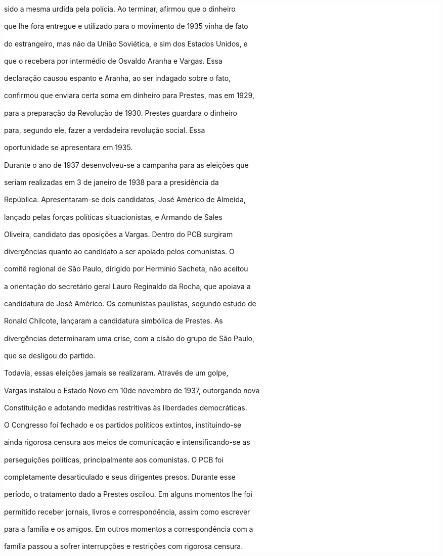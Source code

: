 sido a mesma urdida pela polícia. Ao terminar, afirmou que o dinheiro

que lhe fora entregue e utilizado para o movimento de 1935 vinha de fato

do estrangeiro, mas não da União Soviética, e sim dos Estados Unidos, e

que o recebera por intermédio de Osvaldo Aranha e Vargas. Essa

declaração causou espanto e Aranha, ao ser indagado sobre o fato,

confirmou que enviara certa soma em dinheiro para Prestes, mas em 1929,

para a preparação da Revolução de 1930. Prestes guardara o dinheiro

para, segundo ele, fazer a verdadeira revolução social. Essa

oportunidade se apresentara em 1935.



Durante o ano de 1937 desenvolveu-se a campanha para as eleições que

seriam realizadas em 3 de janeiro de 1938 para a presidência da

República. Apresentaram-se dois candidatos, José Américo de Almeida,

lançado pelas forças políticas situacionistas, e Armando de Sales

Oliveira, candidato das oposições a Vargas. Dentro do PCB surgiram

divergências quanto ao candidato a ser apoiado pelos comunistas. O

comitê regional de São Paulo, dirigido por Hermínio Sacheta, não aceitou

a orientação do secretário geral Lauro Reginaldo da Rocha, que apoiava a

candidatura de José Américo. Os comunistas paulistas, segundo estudo de

Ronald Chilcote, lançaram a candidatura simbólica de Prestes. As

divergências determinaram uma crise, com a cisão do grupo de São Paulo,

que se desligou do partido.



Todavia, essas eleições jamais se realizaram. Através de um golpe,

Vargas instalou o Estado Novo em 10de novembro de 1937, outorgando nova

Constituição e adotando medidas restritivas às liberdades democráticas.

O Congresso foi fechado e os partidos políticos extintos, instituindo-se

ainda rigorosa censura aos meios de comunicação e intensificando-se as

perseguições políticas, principalmente aos comunistas. O PCB foi

completamente desarticulado e seus dirigentes presos. Durante esse

período, o tratamento dado a Prestes oscilou. Em alguns momentos lhe foi

permitido receber jornais, livros e correspondência, assim como escrever

para a família e os amigos. Em outros momentos a correspondência com a

família passou a sofrer interrupções e restrições com rigorosa censura.
